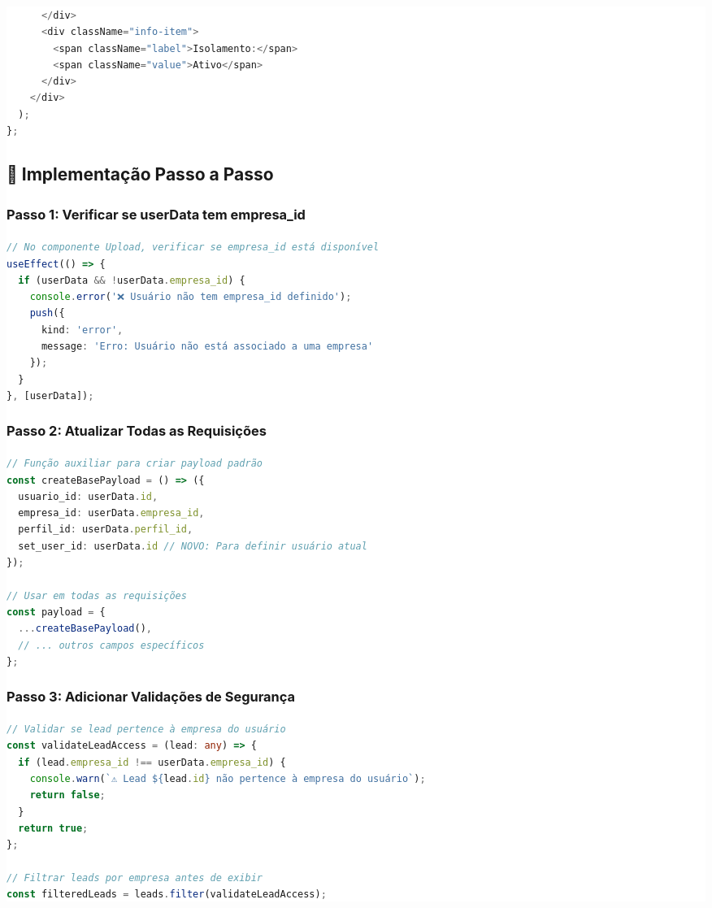 ```typescript
      </div>
      <div className="info-item">
        <span className="label">Isolamento:</span>
        <span className="value">Ativo</span>
      </div>
    </div>
  );
};
```

## 🔧 Implementação Passo a Passo

### Passo 1: Verificar se userData tem empresa_id

```typescript
// No componente Upload, verificar se empresa_id está disponível
useEffect(() => {
  if (userData && !userData.empresa_id) {
    console.error('❌ Usuário não tem empresa_id definido');
    push({ 
      kind: 'error', 
      message: 'Erro: Usuário não está associado a uma empresa' 
    });
  }
}, [userData]);
```

### Passo 2: Atualizar Todas as Requisições

```typescript
// Função auxiliar para criar payload padrão
const createBasePayload = () => ({
  usuario_id: userData.id,
  empresa_id: userData.empresa_id,
  perfil_id: userData.perfil_id,
  set_user_id: userData.id // NOVO: Para definir usuário atual
});

// Usar em todas as requisições
const payload = {
  ...createBasePayload(),
  // ... outros campos específicos
};
```

### Passo 3: Adicionar Validações de Segurança

```typescript
// Validar se lead pertence à empresa do usuário
const validateLeadAccess = (lead: any) => {
  if (lead.empresa_id !== userData.empresa_id) {
    console.warn(`⚠️ Lead ${lead.id} não pertence à empresa do usuário`);
    return false;
  }
  return true;
};

// Filtrar leads por empresa antes de exibir
const filteredLeads = leads.filter(validateLeadAccess);
```
